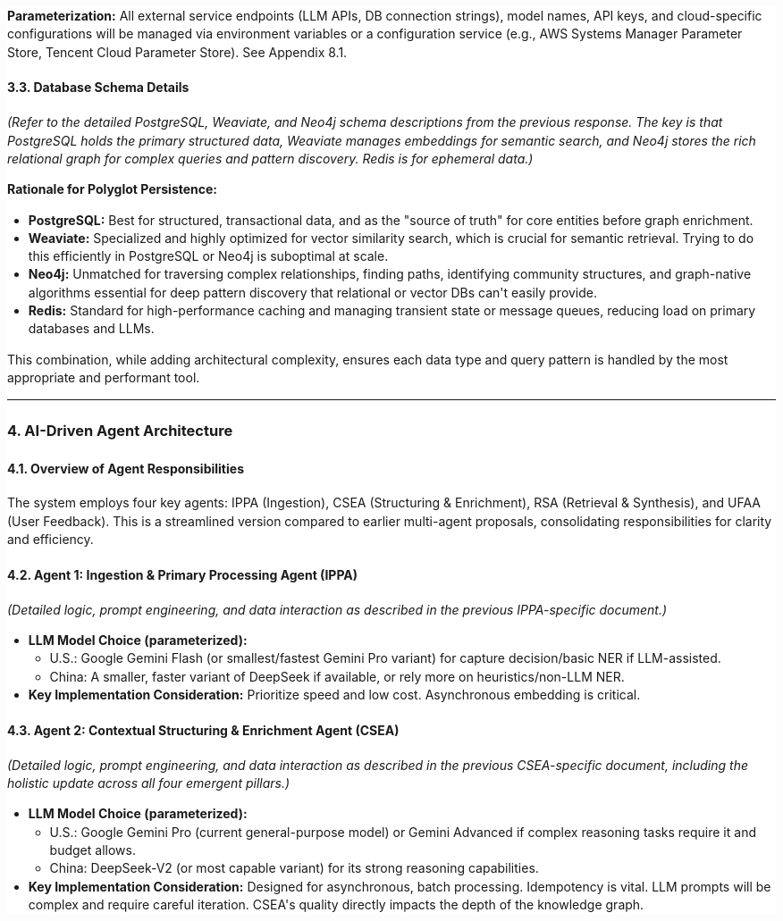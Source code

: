 **Parameterization:** All external service endpoints (LLM APIs, DB connection strings), model names, API keys, and cloud-specific configurations will be managed via environment variables or a configuration service (e.g., AWS Systems Manager Parameter Store, Tencent Cloud Parameter Store). See Appendix 8.1.

#### 3.3. Database Schema Details

*(Refer to the detailed PostgreSQL, Weaviate, and Neo4j schema descriptions from the previous response. The key is that PostgreSQL holds the primary structured data, Weaviate manages embeddings for semantic search, and Neo4j stores the rich relational graph for complex queries and pattern discovery. Redis is for ephemeral data.)*

**Rationale for Polyglot Persistence:**
*   **PostgreSQL:** Best for structured, transactional data, and as the "source of truth" for core entities before graph enrichment.
*   **Weaviate:** Specialized and highly optimized for vector similarity search, which is crucial for semantic retrieval. Trying to do this efficiently in PostgreSQL or Neo4j is suboptimal at scale.
*   **Neo4j:** Unmatched for traversing complex relationships, finding paths, identifying community structures, and graph-native algorithms essential for deep pattern discovery that relational or vector DBs can't easily provide.
*   **Redis:** Standard for high-performance caching and managing transient state or message queues, reducing load on primary databases and LLMs.

This combination, while adding architectural complexity, ensures each data type and query pattern is handled by the most appropriate and performant tool.

---

### 4. AI-Driven Agent Architecture

#### 4.1. Overview of Agent Responsibilities
The system employs four key agents: IPPA (Ingestion), CSEA (Structuring & Enrichment), RSA (Retrieval & Synthesis), and UFAA (User Feedback). This is a streamlined version compared to earlier multi-agent proposals, consolidating responsibilities for clarity and efficiency.

#### 4.2. Agent 1: Ingestion & Primary Processing Agent (IPPA)
*(Detailed logic, prompt engineering, and data interaction as described in the previous IPPA-specific document.)*
*   **LLM Model Choice (parameterized):**
    *   U.S.: Google Gemini Flash (or smallest/fastest Gemini Pro variant) for capture decision/basic NER if LLM-assisted.
    *   China: A smaller, faster variant of DeepSeek if available, or rely more on heuristics/non-LLM NER.
*   **Key Implementation Consideration:** Prioritize speed and low cost. Asynchronous embedding is critical.

#### 4.3. Agent 2: Contextual Structuring & Enrichment Agent (CSEA)
*(Detailed logic, prompt engineering, and data interaction as described in the previous CSEA-specific document, including the holistic update across all four emergent pillars.)*
*   **LLM Model Choice (parameterized):**
    *   U.S.: Google Gemini Pro (current general-purpose model) or Gemini Advanced if complex reasoning tasks require it and budget allows.
    *   China: DeepSeek-V2 (or most capable variant) for its strong reasoning capabilities.
*   **Key Implementation Consideration:** Designed for asynchronous, batch processing. Idempotency is vital. LLM prompts will be complex and require careful iteration. CSEA's quality directly impacts the depth of the knowledge graph.
